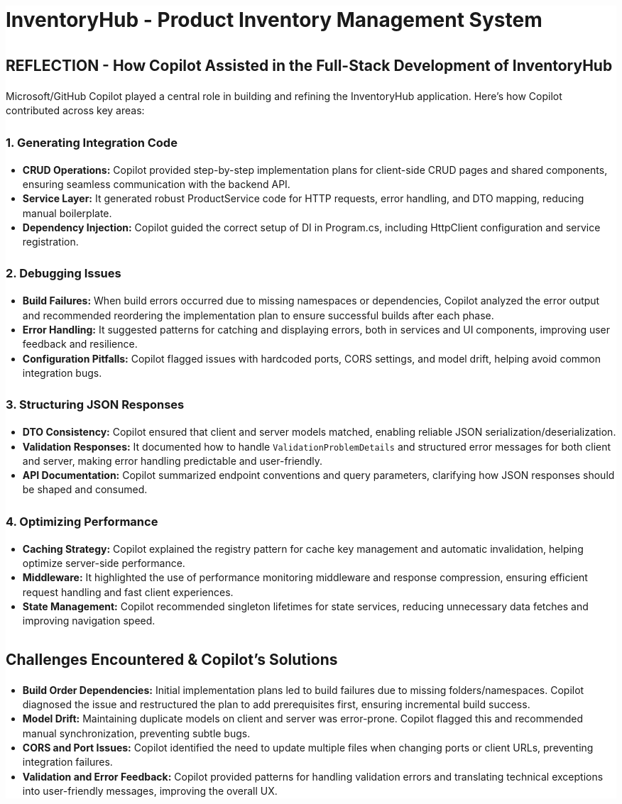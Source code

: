 # InventoryHub - Product Inventory Management System

## REFLECTION - How Copilot Assisted in the Full-Stack Development of InventoryHub

Microsoft/GitHub Copilot played a central role in building and refining the InventoryHub application. Here’s how Copilot contributed across key areas:

### 1. Generating Integration Code
- **CRUD Operations:** Copilot provided step-by-step implementation plans for client-side CRUD pages and shared components, ensuring seamless communication with the backend API.
- **Service Layer:** It generated robust ProductService code for HTTP requests, error handling, and DTO mapping, reducing manual boilerplate.
- **Dependency Injection:** Copilot guided the correct setup of DI in Program.cs, including HttpClient configuration and service registration.

### 2. Debugging Issues
- **Build Failures:** When build errors occurred due to missing namespaces or dependencies, Copilot analyzed the error output and recommended reordering the implementation plan to ensure successful builds after each phase.
- **Error Handling:** It suggested patterns for catching and displaying errors, both in services and UI components, improving user feedback and resilience.
- **Configuration Pitfalls:** Copilot flagged issues with hardcoded ports, CORS settings, and model drift, helping avoid common integration bugs.

### 3. Structuring JSON Responses
- **DTO Consistency:** Copilot ensured that client and server models matched, enabling reliable JSON serialization/deserialization.
- **Validation Responses:** It documented how to handle `ValidationProblemDetails` and structured error messages for both client and server, making error handling predictable and user-friendly.
- **API Documentation:** Copilot summarized endpoint conventions and query parameters, clarifying how JSON responses should be shaped and consumed.

### 4. Optimizing Performance
- **Caching Strategy:** Copilot explained the registry pattern for cache key management and automatic invalidation, helping optimize server-side performance.
- **Middleware:** It highlighted the use of performance monitoring middleware and response compression, ensuring efficient request handling and fast client experiences.
- **State Management:** Copilot recommended singleton lifetimes for state services, reducing unnecessary data fetches and improving navigation speed.

## Challenges Encountered & Copilot’s Solutions

- **Build Order Dependencies:** Initial implementation plans led to build failures due to missing folders/namespaces. Copilot diagnosed the issue and restructured the plan to add prerequisites first, ensuring incremental build success.
- **Model Drift:** Maintaining duplicate models on client and server was error-prone. Copilot flagged this and recommended manual synchronization, preventing subtle bugs.
- **CORS and Port Issues:** Copilot identified the need to update multiple files when changing ports or client URLs, preventing integration failures.
- **Validation and Error Feedback:** Copilot provided patterns for handling validation errors and translating technical exceptions into user-friendly messages, improving the overall UX.
